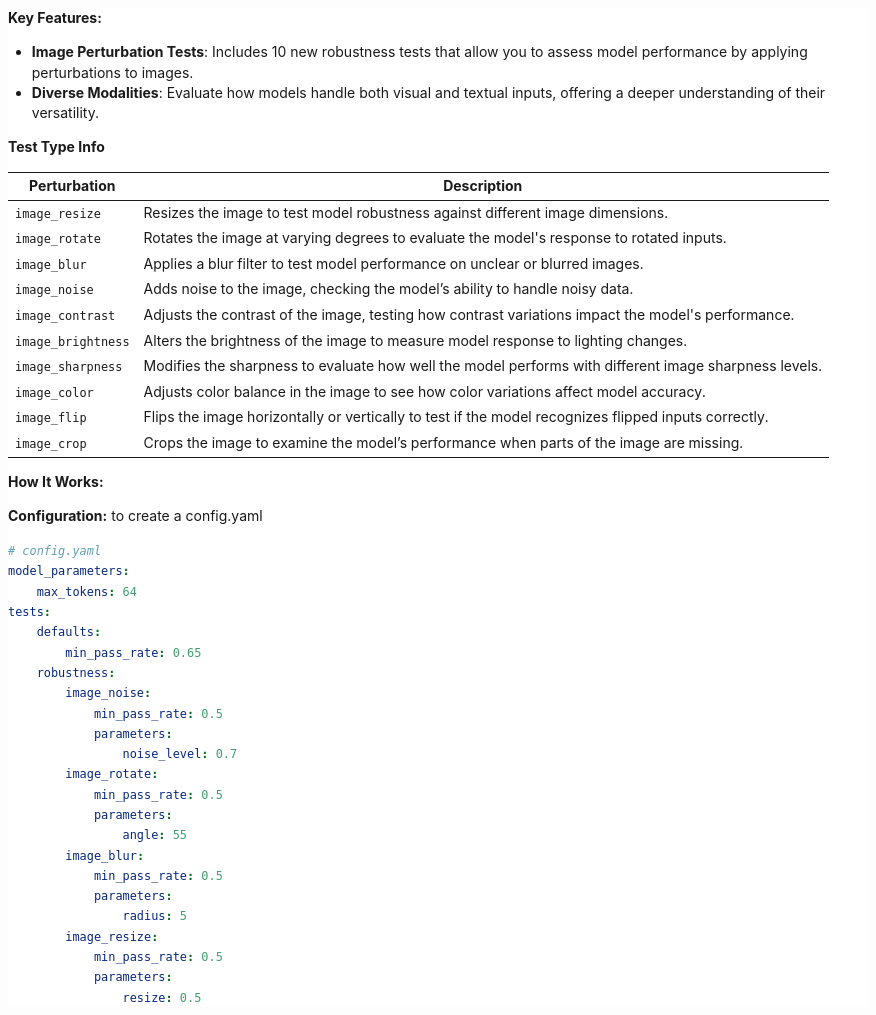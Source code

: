 **Key Features:**
- **Image Perturbation Tests**: Includes 10 new robustness tests that allow you to assess model performance by applying perturbations to images.
- **Diverse Modalities**: Evaluate how models handle both visual and textual inputs, offering a deeper understanding of their versatility.

**Test Type Info**

| **Perturbation**      | **Description**                      |
|-----------------------|--------------------------------------|
| `image_resize`        | Resizes the image to test model robustness against different image dimensions. |
| `image_rotate`        | Rotates the image at varying degrees to evaluate the model's response to rotated inputs. |
| `image_blur`          | Applies a blur filter to test model performance on unclear or blurred images. |
| `image_noise`         | Adds noise to the image, checking the model’s ability to handle noisy data. |
| `image_contrast`      | Adjusts the contrast of the image, testing how contrast variations impact the model's performance. |
| `image_brightness`    | Alters the brightness of the image to measure model response to lighting changes. |
| `image_sharpness`     | Modifies the sharpness to evaluate how well the model performs with different image sharpness levels. |
| `image_color`         | Adjusts color balance in the image to see how color variations affect model accuracy. |
| `image_flip`          | Flips the image horizontally or vertically to test if the model recognizes flipped inputs correctly. |
| `image_crop`          | Crops the image to examine the model’s performance when parts of the image are missing. |


**How It Works:**

**Configuration:**
to create a config.yaml
```yaml
# config.yaml
model_parameters:
    max_tokens: 64
tests:
    defaults:
        min_pass_rate: 0.65
    robustness:
        image_noise:
            min_pass_rate: 0.5
            parameters:
                noise_level: 0.7
        image_rotate:
            min_pass_rate: 0.5
            parameters:
                angle: 55
        image_blur:
            min_pass_rate: 0.5
            parameters:
                radius: 5
        image_resize:
            min_pass_rate: 0.5
            parameters:
                resize: 0.5

```
